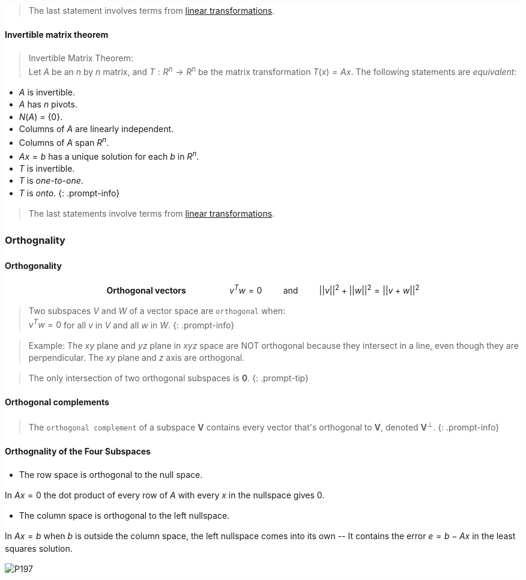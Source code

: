 > The last statement involves terms from [linear transformations](#6-linear-transformations).

#### Invertible matrix theorem

> Invertible Matrix Theorem:\
Let $A$ be an $n$ by $n$ matrix, and $T: R^n \longrightarrow R^n$ be the matrix transformation $T(x) = Ax$. The following statements are _equivalent_:
- $A$ is invertible.
- $A$ has $n$ pivots.
- $N(A)$ = $\{0\}$.
- Columns of $A$ are linearly independent.
- Columns of $A$ span $R^n$.
- $Ax = b$ has a unique solution for each $b$ in $R^n$.
- $T$ is invertible.
- $T$ is _one-to-one_.
- $T$ is _onto_.
{: .prompt-info}

> The last statements involve terms from [linear transformations](#6-linear-transformations).

### Orthognality

#### Orthogonality

$$\textbf{Orthogonal vectors}\hspace{2cm} v^{T}w = 0 \hspace{1cm} \text{and} \hspace{1cm} ||v||^{2} + ||w||^{2} = ||v + w||^{2}$$

> Two subspaces $V$ and $W$ of a vector space are `orthogonal` when:\
$v^{T}w = 0$ for all $v$ in $V$ and all $w$ in $W$.
{: .prompt-info}

> Example: The $xy$ plane and $yz$ plane in $xyz$ space are NOT orthogonal because they intersect in a line, even though they are perpendicular. The $xy$ plane and $z$ axis are orthogonal.

> The only intersection of two orthogonal subspaces is $\mathbf{0}$.
{: .prompt-tip}

#### Orthogonal complements

> The `orthogonal complement` of a subspace $\mathbf{V}$ contains every vector that's orthogonal to $\mathbf{V}$, denoted $\mathbf{V}^{\perp}$.
{: .prompt-info}

#### Orthognality of the Four Subspaces

- The row space is orthogonal to the null space.

In $Ax = 0$ the dot product of every row of $A$ with every $x$ in the nullspace gives 0.

- The column space is orthogonal to the left nullspace.

In $Ax = b$ when $b$ is outside the column space, the left nullspace comes into its own -- It contains the error $e = b - Ax$ in the least squares solution.

![P197](197.png)
